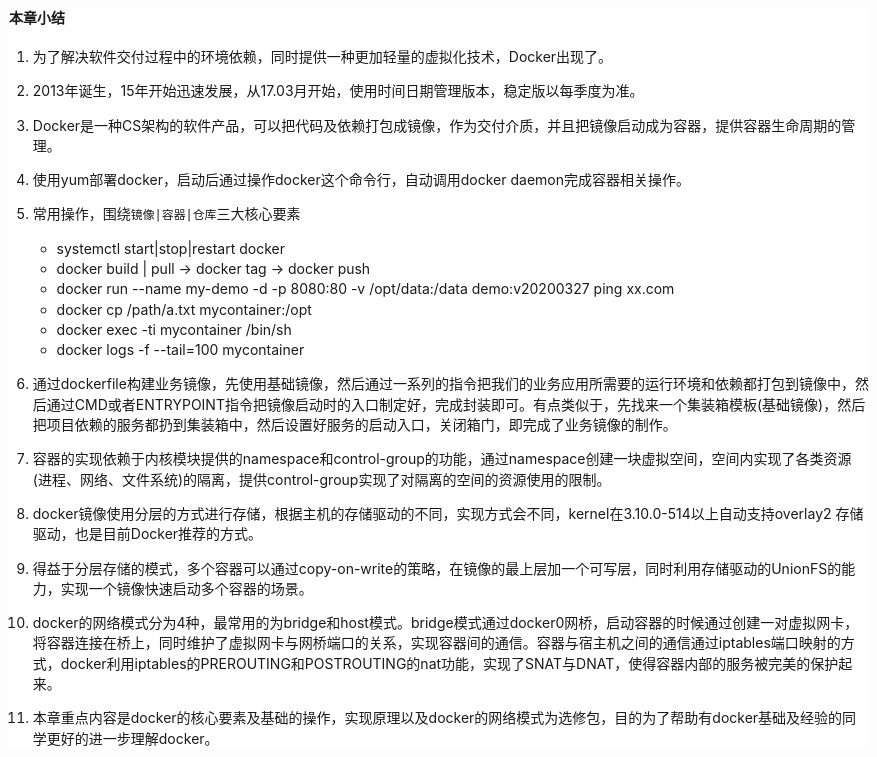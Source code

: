    

#### 本章小结

1. 为了解决软件交付过程中的环境依赖，同时提供一种更加轻量的虚拟化技术，Docker出现了。
2. 2013年诞生，15年开始迅速发展，从17.03月开始，使用时间日期管理版本，稳定版以每季度为准。
3. Docker是一种CS架构的软件产品，可以把代码及依赖打包成镜像，作为交付介质，并且把镜像启动成为容器，提供容器生命周期的管理。
4. 使用yum部署docker，启动后通过操作docker这个命令行，自动调用docker daemon完成容器相关操作。
5. 常用操作，围绕`镜像|容器|仓库`三大核心要素

   - systemctl  start|stop|restart docker
   - docker build | pull  -> docker tag -> docker push
   - docker run --name my-demo  -d  -p 8080:80 -v  /opt/data:/data  demo:v20200327 ping xx.com
   - docker cp  /path/a.txt  mycontainer:/opt
   - docker exec -ti  mycontainer  /bin/sh
   - docker logs -f --tail=100 mycontainer
6. 通过dockerfile构建业务镜像，先使用基础镜像，然后通过一系列的指令把我们的业务应用所需要的运行环境和依赖都打包到镜像中，然后通过CMD或者ENTRYPOINT指令把镜像启动时的入口制定好，完成封装即可。有点类似于，先找来一个集装箱模板(基础镜像)，然后把项目依赖的服务都扔到集装箱中，然后设置好服务的启动入口，关闭箱门，即完成了业务镜像的制作。
7. 容器的实现依赖于内核模块提供的namespace和control-group的功能，通过namespace创建一块虚拟空间，空间内实现了各类资源(进程、网络、文件系统)的隔离，提供control-group实现了对隔离的空间的资源使用的限制。
8. docker镜像使用分层的方式进行存储，根据主机的存储驱动的不同，实现方式会不同，kernel在3.10.0-514以上自动支持overlay2 存储驱动，也是目前Docker推荐的方式。
9. 得益于分层存储的模式，多个容器可以通过copy-on-write的策略，在镜像的最上层加一个可写层，同时利用存储驱动的UnionFS的能力，实现一个镜像快速启动多个容器的场景。
10. docker的网络模式分为4种，最常用的为bridge和host模式。bridge模式通过docker0网桥，启动容器的时候通过创建一对虚拟网卡，将容器连接在桥上，同时维护了虚拟网卡与网桥端口的关系，实现容器间的通信。容器与宿主机之间的通信通过iptables端口映射的方式，docker利用iptables的PREROUTING和POSTROUTING的nat功能，实现了SNAT与DNAT，使得容器内部的服务被完美的保护起来。
11. 本章重点内容是docker的核心要素及基础的操作，实现原理以及docker的网络模式为选修包，目的为了帮助有docker基础及经验的同学更好的进一步理解docker。
